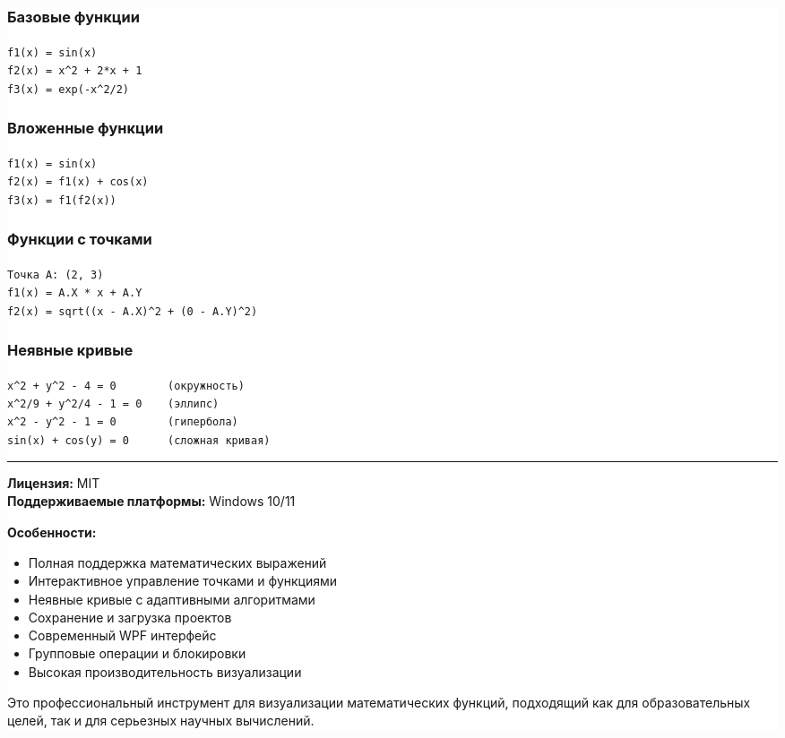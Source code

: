 ### Базовые функции
```
f1(x) = sin(x)
f2(x) = x^2 + 2*x + 1
f3(x) = exp(-x^2/2)
```

### Вложенные функции
```
f1(x) = sin(x)
f2(x) = f1(x) + cos(x)
f3(x) = f1(f2(x))
```

### Функции с точками
```
Точка A: (2, 3)
f1(x) = A.X * x + A.Y
f2(x) = sqrt((x - A.X)^2 + (0 - A.Y)^2)
```

### Неявные кривые
```
x^2 + y^2 - 4 = 0        (окружность)
x^2/9 + y^2/4 - 1 = 0    (эллипс)
x^2 - y^2 - 1 = 0        (гипербола)
sin(x) + cos(y) = 0      (сложная кривая)
```

---


**Лицензия:** MIT  
**Поддерживаемые платформы:** Windows 10/11

**Особенности:**
- Полная поддержка математических выражений
- Интерактивное управление точками и функциями
- Неявные кривые с адаптивными алгоритмами
- Сохранение и загрузка проектов
- Современный WPF интерфейс
- Групповые операции и блокировки
- Высокая производительность визуализации

Это профессиональный инструмент для визуализации математических функций, подходящий как для образовательных целей, так и для серьезных научных вычислений. 